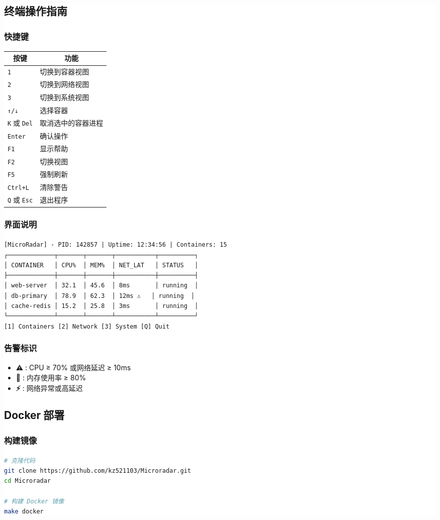 ## 终端操作指南

### 快捷键

| 按键 | 功能 |
|------|------|
| `1` | 切换到容器视图 |
| `2` | 切换到网络视图 |
| `3` | 切换到系统视图 |
| `↑/↓` | 选择容器 |
| `K` 或 `Del` | 取消选中的容器进程 |
| `Enter` | 确认操作 |
| `F1` | 显示帮助 |
| `F2` | 切换视图 |
| `F5` | 强制刷新 |
| `Ctrl+L` | 清除警告 |
| `Q` 或 `Esc` | 退出程序 |

### 界面说明

```text
[MicroRadar] - PID: 142857 | Uptime: 12:34:56 | Containers: 15
┌─────────────┬───────┬───────┬───────────┬──────────┐
│ CONTAINER   │ CPU%  │ MEM%  │ NET_LAT   │ STATUS   │
├─────────────┼───────┼───────┼───────────┼──────────┤
│ web-server  │ 32.1  │ 45.6  │ 8ms       │ running  │
│ db-primary  │ 78.9  │ 62.3  │ 12ms ⚠️   │ running  │
│ cache-redis │ 15.2  │ 25.8  │ 3ms       │ running  │
└─────────────┴───────┴───────┴───────────┴──────────┘
[1] Containers [2] Network [3] System [Q] Quit
```

### 告警标识

- **⚠️** : CPU ≥ 70% 或网络延迟 ≥ 10ms
- **🔴** : 内存使用率 ≥ 80%
- **⚡** : 网络异常或高延迟

## Docker 部署

### 构建镜像

```bash
# 克隆代码
git clone https://github.com/kz521103/Microradar.git
cd Microradar

# 构建 Docker 镜像
make docker
```

